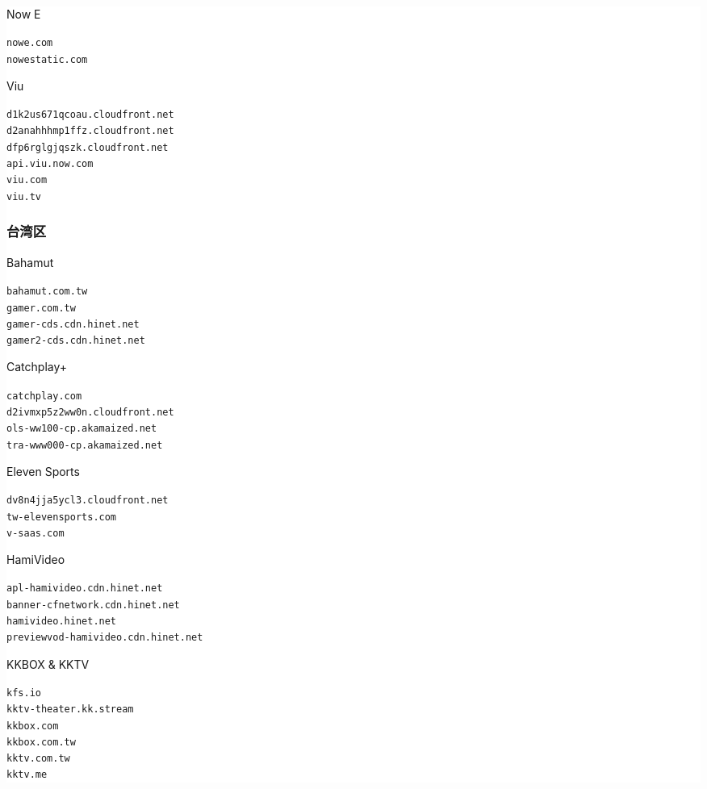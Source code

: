 Now E
```
nowe.com
nowestatic.com
```

Viu
```
d1k2us671qcoau.cloudfront.net
d2anahhhmp1ffz.cloudfront.net
dfp6rglgjqszk.cloudfront.net
api.viu.now.com
viu.com
viu.tv
```

### 台湾区

Bahamut
```
bahamut.com.tw
gamer.com.tw
gamer-cds.cdn.hinet.net
gamer2-cds.cdn.hinet.net
```

Catchplay+
```
catchplay.com
d2ivmxp5z2ww0n.cloudfront.net
ols-ww100-cp.akamaized.net
tra-www000-cp.akamaized.net
```

Eleven Sports
```
dv8n4jja5ycl3.cloudfront.net
tw-elevensports.com
v-saas.com
```

HamiVideo
```
apl-hamivideo.cdn.hinet.net
banner-cfnetwork.cdn.hinet.net
hamivideo.hinet.net
previewvod-hamivideo.cdn.hinet.net
```

KKBOX & KKTV
```
kfs.io
kktv-theater.kk.stream
kkbox.com
kkbox.com.tw
kktv.com.tw
kktv.me
```
